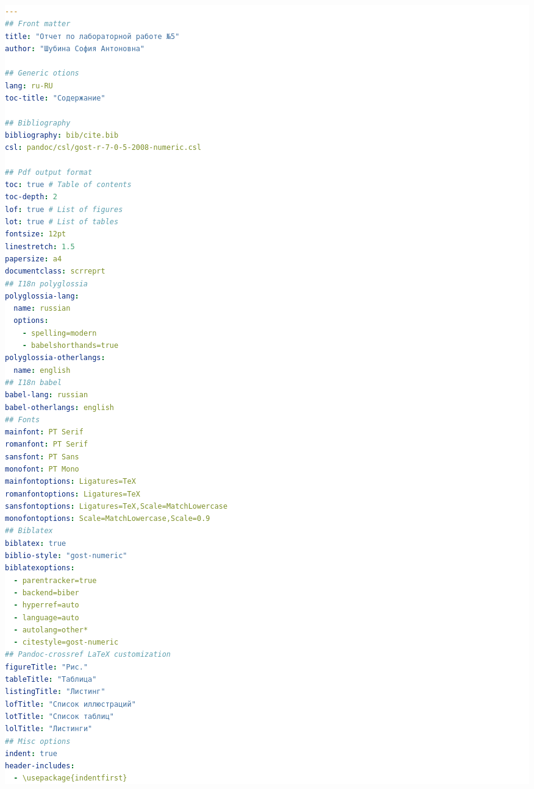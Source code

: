 ```yaml
---
## Front matter
title: "Отчет по лабораторной работе №5"
author: "Шубина София Антоновна"

## Generic otions
lang: ru-RU
toc-title: "Содержание"

## Bibliography
bibliography: bib/cite.bib
csl: pandoc/csl/gost-r-7-0-5-2008-numeric.csl

## Pdf output format
toc: true # Table of contents
toc-depth: 2
lof: true # List of figures
lot: true # List of tables
fontsize: 12pt
linestretch: 1.5
papersize: a4
documentclass: scrreprt
## I18n polyglossia
polyglossia-lang:
  name: russian
  options:
	- spelling=modern
	- babelshorthands=true
polyglossia-otherlangs:
  name: english
## I18n babel
babel-lang: russian
babel-otherlangs: english
## Fonts
mainfont: PT Serif
romanfont: PT Serif
sansfont: PT Sans
monofont: PT Mono
mainfontoptions: Ligatures=TeX
romanfontoptions: Ligatures=TeX
sansfontoptions: Ligatures=TeX,Scale=MatchLowercase
monofontoptions: Scale=MatchLowercase,Scale=0.9
## Biblatex
biblatex: true
biblio-style: "gost-numeric"
biblatexoptions:
  - parentracker=true
  - backend=biber
  - hyperref=auto
  - language=auto
  - autolang=other*
  - citestyle=gost-numeric
## Pandoc-crossref LaTeX customization
figureTitle: "Рис."
tableTitle: "Таблица"
listingTitle: "Листинг"
lofTitle: "Список иллюстраций"
lotTitle: "Список таблиц"
lolTitle: "Листинги"
## Misc options
indent: true
header-includes:
  - \usepackage{indentfirst}
```